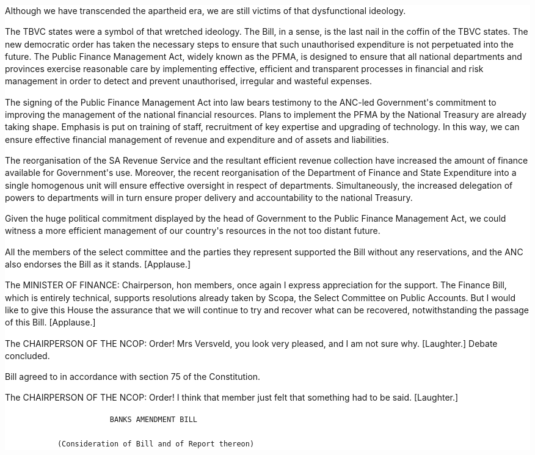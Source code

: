 Although we have transcended the apartheid era, we are still victims of
that dysfunctional ideology.

The TBVC states were a symbol of that wretched ideology. The Bill, in a
sense, is the last nail in the coffin of the TBVC states. The new
democratic order has taken the necessary steps to ensure that such
unauthorised expenditure is not perpetuated into the future. The Public
Finance Management Act, widely known as the PFMA, is designed to ensure
that all national departments and provinces exercise reasonable care by
implementing effective, efficient and transparent processes in financial
and risk management in order to detect and prevent unauthorised, irregular
and wasteful expenses.

The signing of the Public Finance Management Act into law bears testimony
to the ANC-led Government's commitment to improving the management of the
national financial resources. Plans to implement the PFMA by the National
Treasury are already taking shape. Emphasis is put on training of staff,
recruitment of key expertise and upgrading of technology. In this way, we
can ensure effective financial management of revenue and expenditure and of
assets and liabilities.

The reorganisation of the SA Revenue Service and the resultant efficient
revenue collection have increased the amount of finance available for
Government's use. Moreover, the recent reorganisation of the Department of
Finance and State Expenditure into a single homogenous unit will ensure
effective oversight in respect of departments. Simultaneously, the
increased delegation of powers to departments will in turn ensure proper
delivery and accountability to the national Treasury.

Given the huge political commitment displayed by the head of Government to
the Public Finance Management Act, we could witness a more efficient
management of our country's resources in the not too distant future.

All the members of the select committee and the parties they represent
supported the Bill without any reservations, and the ANC also endorses the
Bill as it stands. [Applause.]

The MINISTER OF FINANCE: Chairperson, hon members, once again I express
appreciation for the support. The Finance Bill, which is entirely
technical, supports resolutions already taken by Scopa, the Select
Committee on Public Accounts. But I would like to give this House the
assurance that we will continue to try and recover what can be recovered,
notwithstanding the passage of this Bill. [Applause.]

The CHAIRPERSON OF THE NCOP: Order! Mrs Versveld, you look very pleased,
and I am not sure why. [Laughter.]
Debate concluded.

Bill agreed to in accordance with section 75 of the Constitution.

The CHAIRPERSON OF THE NCOP: Order! I think that member just felt that
something had to be said. [Laughter.]

                            BANKS AMENDMENT BILL

                (Consideration of Bill and of Report thereon)
